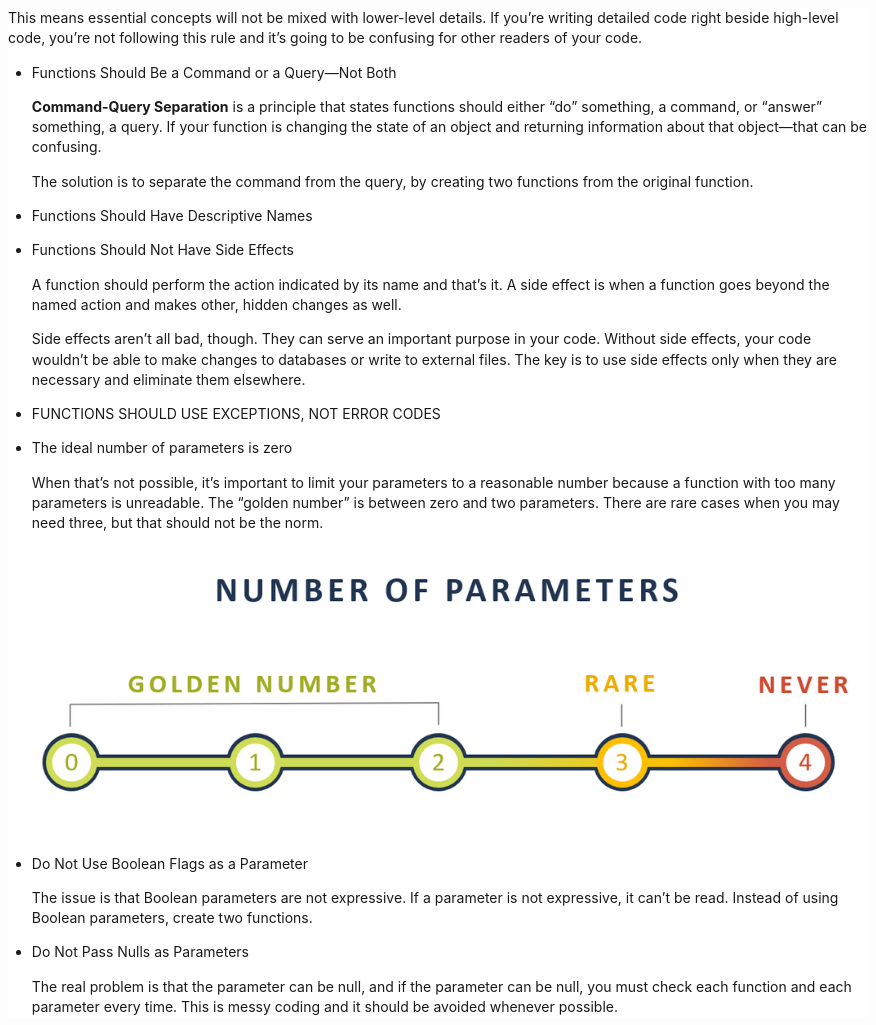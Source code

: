   This means essential concepts will not be mixed with lower-level details. If you’re writing detailed code right beside high-level code, you’re not following this rule and it’s going to be confusing for other readers of your code.

* Functions Should Be a Command or a Query—Not Both

  __Command-Query Separation__ is a principle that states functions should either “do” something, a command, or “answer” something, a query. If your function is changing the state of an object and returning information about that object—that can be confusing.

  The solution is to separate the command from the query, by creating two functions from the original function.

* Functions Should Have Descriptive Names
* Functions Should Not Have Side Effects

  A function should perform the action indicated by its name and that’s it. A side effect is when a function goes beyond the named action and makes other, hidden changes as well.

  Side effects aren’t all bad, though. They can serve an important purpose in your code. Without side effects, your code wouldn’t be able to make changes to databases or write to external files. The key is to use side effects only when they are necessary and eliminate them elsewhere.



* FUNCTIONS SHOULD USE EXCEPTIONS, NOT ERROR CODES
* The ideal number of parameters is zero

  When that’s not possible, it’s important to limit your parameters to a reasonable number because a function with too many parameters is unreadable. The “golden number” is between zero and two parameters. There are rare cases when you may need three, but that should not be the norm.

  ![golden-number](./images/golden-number.png)

* Do Not Use Boolean Flags as a Parameter

  The issue is that Boolean parameters are not expressive. If a parameter is not expressive, it can’t be read. Instead of using Boolean parameters, create two functions.

* Do Not Pass Nulls as Parameters

  The real problem is that the parameter can be null, and if the parameter can be null, you must check each function and each parameter every time. This is messy coding and it should be avoided whenever possible.
